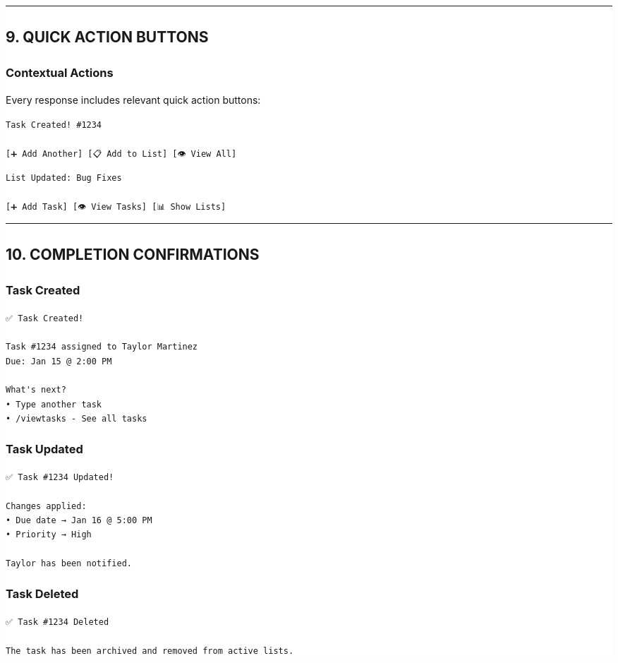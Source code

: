 
---

## 9. QUICK ACTION BUTTONS

### Contextual Actions

Every response includes relevant quick action buttons:

```
Task Created! #1234

[➕ Add Another] [📋 Add to List] [👁 View All]
```

```
List Updated: Bug Fixes

[➕ Add Task] [👁 View Tasks] [📊 Show Lists]
```

---

## 10. COMPLETION CONFIRMATIONS

### Task Created

```
✅ Task Created!

Task #1234 assigned to Taylor Martinez
Due: Jan 15 @ 2:00 PM

What's next?
• Type another task
• /viewtasks - See all tasks
```

### Task Updated

```
✅ Task #1234 Updated!

Changes applied:
• Due date → Jan 16 @ 5:00 PM
• Priority → High

Taylor has been notified.
```

### Task Deleted

```
✅ Task #1234 Deleted

The task has been archived and removed from active lists.
```
